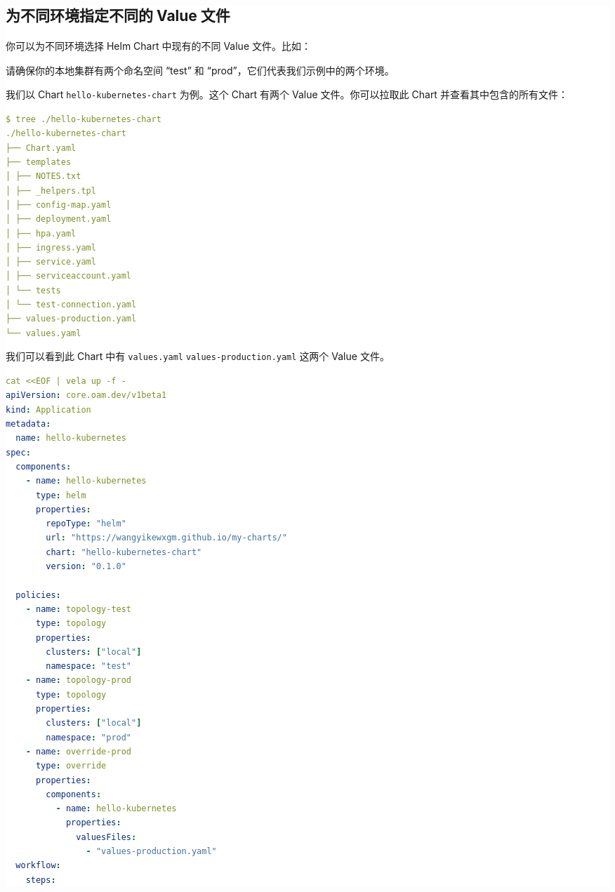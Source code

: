 ## 为不同环境指定不同的 Value 文件

你可以为不同环境选择 Helm Chart 中现有的不同 Value 文件。比如：

请确保你的本地集群有两个命名空间 “test” 和 “prod”，它们代表我们示例中的两个环境。

我们以 Chart `hello-kubernetes-chart` 为例。这个 Chart 有两个 Value 文件。你可以拉取此 Chart 并查看其中包含的所有文件：

```yaml
$ tree ./hello-kubernetes-chart
./hello-kubernetes-chart
├── Chart.yaml
├── templates
│ ├── NOTES.txt
│ ├── _helpers.tpl
│ ├── config-map.yaml
│ ├── deployment.yaml
│ ├── hpa.yaml
│ ├── ingress.yaml
│ ├── service.yaml
│ ├── serviceaccount.yaml
│ └── tests
│ └── test-connection.yaml
├── values-production.yaml
└── values.yaml
```

我们可以看到此 Chart 中有 `values.yaml` `values-production.yaml` 这两个 Value 文件。

```yaml
cat <<EOF | vela up -f -
apiVersion: core.oam.dev/v1beta1
kind: Application
metadata:
  name: hello-kubernetes
spec:
  components:
    - name: hello-kubernetes
      type: helm
      properties:
        repoType: "helm"
        url: "https://wangyikewxgm.github.io/my-charts/"
        chart: "hello-kubernetes-chart"
        version: "0.1.0"

  policies:
    - name: topology-test
      type: topology
      properties:
        clusters: ["local"]
        namespace: "test"
    - name: topology-prod
      type: topology
      properties:
        clusters: ["local"]
        namespace: "prod"
    - name: override-prod
      type: override
      properties:
        components:
          - name: hello-kubernetes
            properties:
              valuesFiles:
                - "values-production.yaml"
  workflow:
    steps:
```